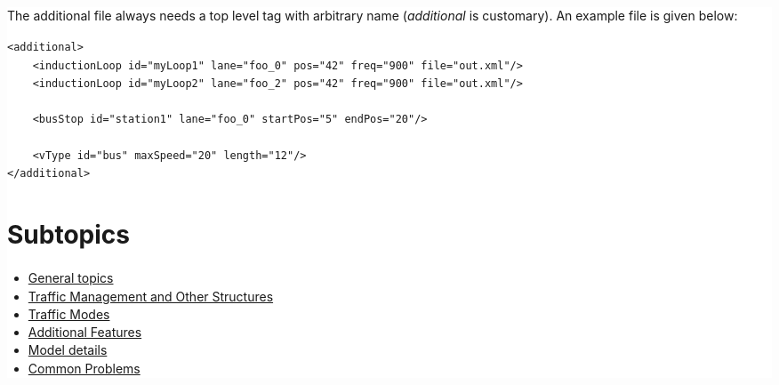 The additional file always needs a top level tag with arbitrary name
(*additional* is customary). An example file is given below:

```
<additional>
    <inductionLoop id="myLoop1" lane="foo_0" pos="42" freq="900" file="out.xml"/>
    <inductionLoop id="myLoop2" lane="foo_2" pos="42" freq="900" file="out.xml"/>

    <busStop id="station1" lane="foo_0" startPos="5" endPos="20"/>

    <vType id="bus" maxSpeed="20" length="12"/>
</additional>
```

# Subtopics

- [General topics](index.md#simulation)
- [Traffic Management and Other Structures](index.md#traffic_management_and_other_structures)
- [Traffic Modes](index.md#traffic_modes)
- [Additional Features](index.md#additional_features)
- [Model details](index.md#model_details)
- [Common Problems](index.md#common_problems)
